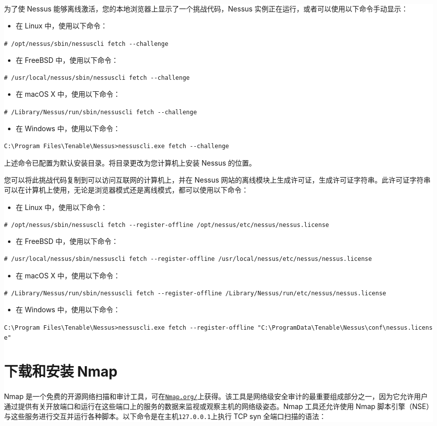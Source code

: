 为了使 Nessus 能够离线激活，您的本地浏览器上显示了一个挑战代码，Nessus 实例正在运行，或者可以使用以下命令手动显示： 

+   在 Linux 中，使用以下命令：

```
# /opt/nessus/sbin/nessuscli fetch --challenge
```

+   在 FreeBSD 中，使用以下命令：

```
# /usr/local/nessus/sbin/nessuscli fetch --challenge
```

+   在 macOS X 中，使用以下命令：

```
# /Library/Nessus/run/sbin/nessuscli fetch --challenge
```

+   在 Windows 中，使用以下命令：

```
C:\Program Files\Tenable\Nessus>nessuscli.exe fetch --challenge
```

上述命令已配置为默认安装目录。将目录更改为您计算机上安装 Nessus 的位置。

您可以将此挑战代码复制到可以访问互联网的计算机上，并在 Nessus 网站的离线模块上生成许可证，生成许可证字符串。此许可证字符串可以在计算机上使用，无论是浏览器模式还是离线模式，都可以使用以下命令：

+   在 Linux 中，使用以下命令：

```
# /opt/nessus/sbin/nessuscli fetch --register-offline /opt/nessus/etc/nessus/nessus.license
```

+   在 FreeBSD 中，使用以下命令：

```
# /usr/local/nessus/sbin/nessuscli fetch --register-offline /usr/local/nessus/etc/nessus/nessus.license
```

+   在 macOS X 中，使用以下命令：

```
# /Library/Nessus/run/sbin/nessuscli fetch --register-offline /Library/Nessus/run/etc/nessus/nessus.license
```

+   在 Windows 中，使用以下命令：

```
C:\Program Files\Tenable\Nessus>nessuscli.exe fetch --register-offline "C:\ProgramData\Tenable\Nessus\conf\nessus.license"
```

# 下载和安装 Nmap

Nmap 是一个免费的开源网络扫描和审计工具，可在[`Nmap.org/`](https://nmap.org/)上获得。该工具是网络级安全审计的最重要组成部分之一，因为它允许用户通过提供有关开放端口和运行在这些端口上的服务的数据来监视或观察主机的网络级姿态。Nmap 工具还允许使用 Nmap 脚本引擎（NSE）与这些服务进行交互并运行各种脚本。以下命令是在主机`127.0.0.1`上执行 TCP syn 全端口扫描的语法：
